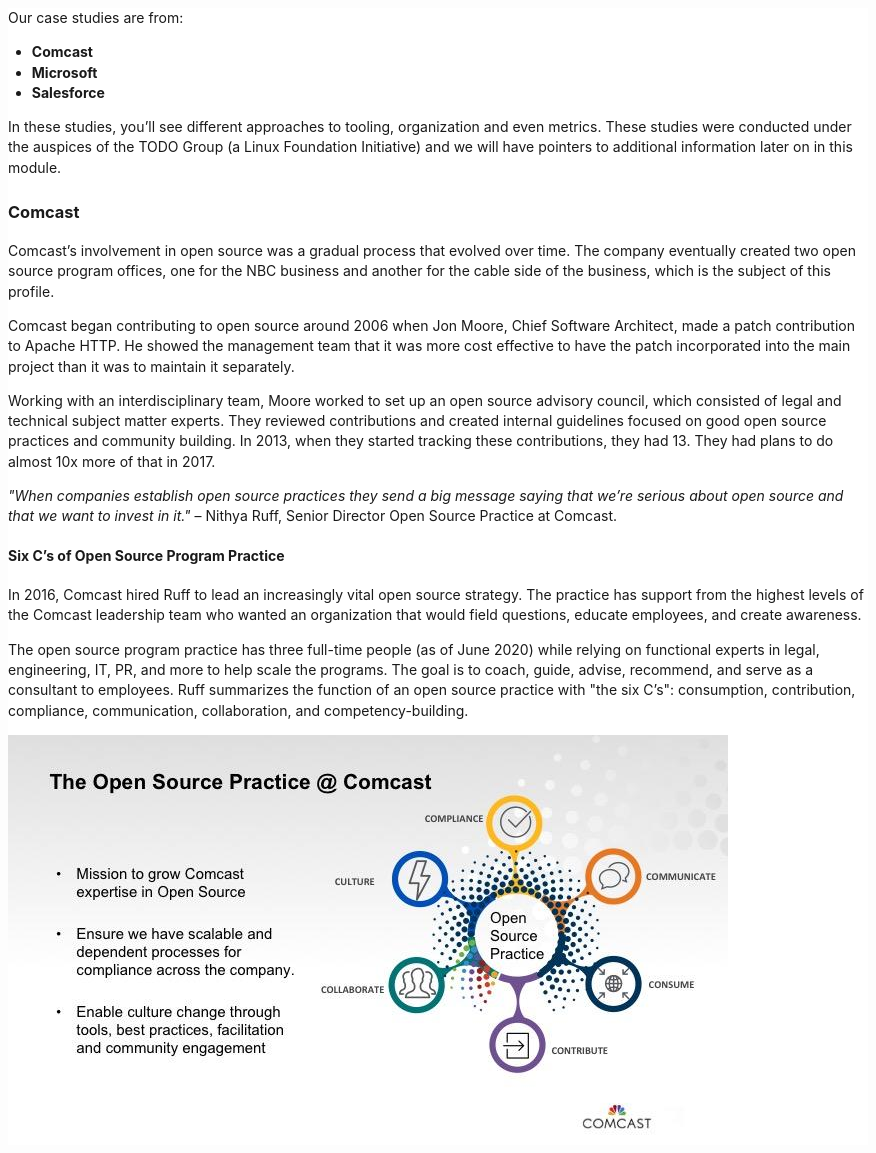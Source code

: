 Our case studies are from:

* **Comcast**
* **Microsoft**
* **Salesforce**

In these studies, you’ll see different approaches to tooling, organization and even metrics.  These studies were conducted under the auspices of the TODO Group (a Linux Foundation Initiative) and we will have pointers to additional information later on in this module.

### Comcast

Comcast’s involvement in open source was a gradual process that evolved over time. The company eventually created two open source program offices, one for the NBC business and another for the cable side of the business, which is the subject of this profile.

Comcast began contributing to open source around 2006 when Jon Moore, Chief Software Architect, made a patch contribution to Apache HTTP. He showed the management team that it was more cost effective to have the patch incorporated into the main project than it was to maintain it separately.

Working with an interdisciplinary team, Moore worked to set up an open source advisory council, which consisted of legal and technical subject matter experts. They reviewed contributions and created internal guidelines focused on good open source practices and community building. In 2013, when they started tracking these contributions, they had 13. They had plans to do almost 10x more of that in 2017.

*"When companies establish open source practices they send a big message saying that we’re serious about open source and that we want to invest in it."* – Nithya Ruff, Senior Director Open Source Practice at Comcast.

#### Six C’s of Open Source Program Practice

In 2016, Comcast hired Ruff to lead an increasingly vital open source strategy. The practice has support from the highest levels of the Comcast leadership team who wanted an organization that would field questions, educate employees, and create awareness.

The open source program practice has three full-time people (as of June 2020) while relying on functional experts in legal, engineering, IT, PR, and more to help scale the programs. The goal is to coach, guide, advise, recommend, and serve as a consultant to employees. Ruff summarizes the function of an open source practice with "the six C’s": consumption, contribution, compliance, communication, collaboration, and competency-building.

![Comcast OSPO](comcast-ospo.png)
